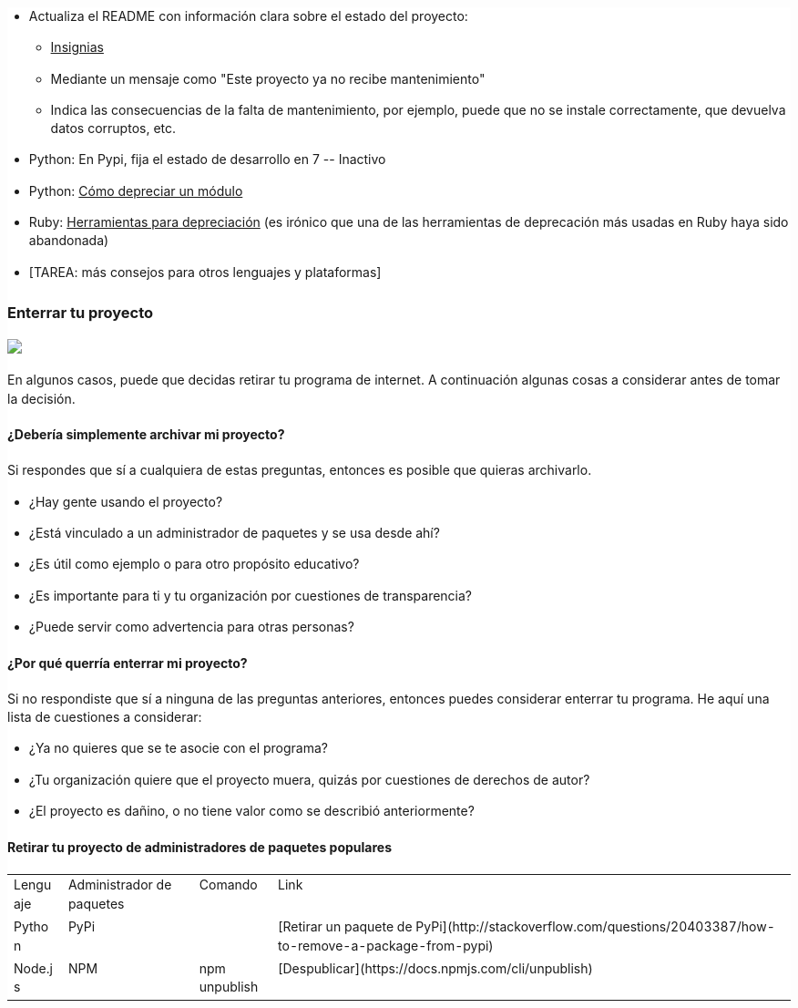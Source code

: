 * Actualiza el README con información clara sobre el estado del proyecto:

    * [Insignias](https://github.com/badges/stability-badges)

    * Mediante un mensaje como "Este proyecto ya no recibe mantenimiento"

    * Indica las consecuencias de la falta de mantenimiento, por ejemplo, puede que no se instale correctamente, que devuelva datos corruptos, etc.

* Python: En Pypi, fija el estado de desarrollo en 7 -- Inactivo

* Python: [Cómo depreciar un módulo](https://www.python.org/dev/peps/pep-0004/)

* Ruby: [Herramientas para depreciación](https://www.ruby-toolbox.com/categories/Deprecation_Tools) (es irónico que una de las herramientas de deprecación más usadas en Ruby haya sido abandonada)

* [TAREA: más consejos para otros lenguajes y plataformas]

### Enterrar tu proyecto

![](https://media.opennews.org/fieldguides/open-sourcing/yeller.gif)

En algunos casos, puede que decidas retirar tu programa de internet. A continuación algunas cosas a considerar antes de tomar la decisión.

#### ¿Debería simplemente archivar mi proyecto?

Si respondes que sí a cualquiera de estas preguntas, entonces es posible que quieras archivarlo.

* ¿Hay gente usando el proyecto?

* ¿Está vinculado a un administrador de paquetes y se usa desde ahí?

* ¿Es útil como ejemplo o para otro propósito educativo?

* ¿Es importante para ti y tu organización por cuestiones de transparencia?

* ¿Puede servir como advertencia para otras personas?

#### ¿Por qué querría enterrar mi proyecto?

Si no respondiste que sí a ninguna de las preguntas anteriores, entonces puedes considerar enterrar tu programa. He aquí una lista de cuestiones a considerar:

* ¿Ya no quieres que se te asocie con el programa?

* ¿Tu organización quiere que el proyecto muera, quizás por cuestiones de derechos de autor?

* ¿El proyecto es dañino, o no tiene valor como se describió anteriormente?

#### Retirar tu proyecto de administradores de paquetes populares

<table>
  <tr>
    <td>Lenguaje</td>
    <td>Administrador de paquetes</td>
    <td>Comando</td>
    <td>Link</td>
  </tr>
  <tr>
    <td>Python</td>
    <td>PyPi</td>
    <td></td>
    <td>[Retirar un paquete de PyPi](http://stackoverflow.com/questions/20403387/how-to-remove-a-package-from-pypi)</td>
  </tr>
  <tr>
    <td>Node.js</td>
    <td>NPM</td>
    <td>npm unpublish</td>
    <td>[Despublicar](https://docs.npmjs.com/cli/unpublish)</td>